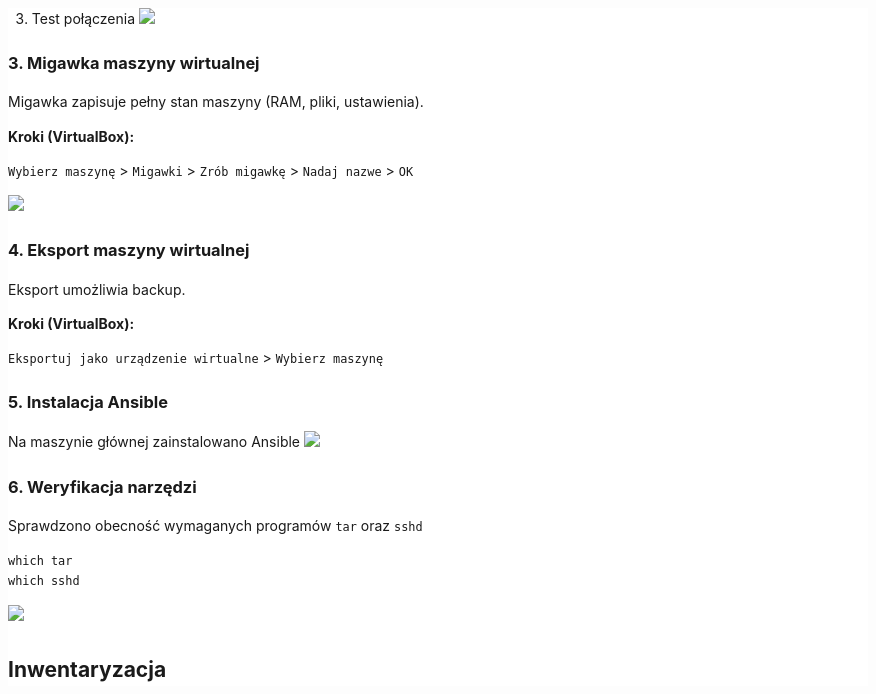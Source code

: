 3. Test połączenia
**![](https://lh7-rt.googleusercontent.com/docsz/AD_4nXdUXf6LJJ-6jnDRFgd8bL-cQBOiowbasCab9lUbGB61-7BQ7Us4sIqmVrSTLKQj-JVLHcKCG_c3LmCNCF_imbb6a3cIgYv6Uy8yHHU5J_typ_-O6Z4fAOBFx3GaB0fYYO_dG5kMcg?key=xa3PLGIWh5Jf6oqWZQDg0GXU)**
### 3. Migawka maszyny wirtualnej

[](https://github.com/InzynieriaOprogramowaniaAGH/MDO2025_INO/tree/KM417392/ITE/GCL05/KM417392/Sprawozdanie3#3-migawka-maszyny-wirtualnej)

Migawka zapisuje pełny stan maszyny (RAM, pliki, ustawienia). 

**Kroki (VirtualBox):**

`Wybierz maszynę`  >  `Migawki`  >  `Zrób migawkę`  >  `Nadaj nazwe`  >  `OK`

**![](https://lh7-rt.googleusercontent.com/docsz/AD_4nXfhGIU3dY4QN7D6yVzZniPQVUGdISI-oZBabJ8AtgvUMcsxI3CTtbhFGe7MOPQKGuSjBT61_SwNXwqdeIxzhiAhogZmLKtvpIRFGsGVeR1GelJVSMdpGjb8qqQm4Xej2B8ryn8_?key=xa3PLGIWh5Jf6oqWZQDg0GXU)**
### 4. Eksport maszyny wirtualnej

[](https://github.com/InzynieriaOprogramowaniaAGH/MDO2025_INO/tree/KM417392/ITE/GCL05/KM417392/Sprawozdanie3#4-eksport-maszyny-wirtualnej)

Eksport umożliwia backup.

**Kroki (VirtualBox):**

`Eksportuj jako urządzenie wirtualne`  >  `Wybierz maszynę`

### 5. Instalacja Ansible

[](https://github.com/InzynieriaOprogramowaniaAGH/MDO2025_INO/tree/KM417392/ITE/GCL05/KM417392/Sprawozdanie3#5-instalacja-ansible)

Na maszynie głównej zainstalowano Ansible
**![](https://lh7-rt.googleusercontent.com/docsz/AD_4nXdXPp1silW5QI4yDNf-3mhP9YWl_H0x1AGRdJg2oBeKZNwCTHT7fveVjqGz8qZ6JEwbyN3AmWam9j08UGPlI5Jb5Bc37qLuS1EOIxhM7JDhYF1JyZkM4PT1NvkTnsdomHGfFF16zw?key=xa3PLGIWh5Jf6oqWZQDg0GXU)**

### 6. Weryfikacja narzędzi

[](https://github.com/InzynieriaOprogramowaniaAGH/MDO2025_INO/tree/KM417392/ITE/GCL05/KM417392/Sprawozdanie3#6-weryfikacja-narz%C4%99dzi)

Sprawdzono obecność wymaganych programów  `tar`  oraz  `sshd`
```
which tar
which sshd
```
**![](https://lh7-rt.googleusercontent.com/docsz/AD_4nXdvpy9ZBTieqcvi_tp_R9GYd2xjd8isfoqIRtls2XbKZ8ZEYiH7eExgWonTZcQybPCYE21ra6xMBabCB746_SGY_nAGS_8zjYvLg8nNjD3FrvNyaVntUaDW0Mb88yHDqg9XfqcmIw?key=xa3PLGIWh5Jf6oqWZQDg0GXU)**
## Inwentaryzacja

[](https://github.com/InzynieriaOprogramowaniaAGH/MDO2025_INO/tree/KM417392/ITE/GCL05/KM417392/Sprawozdanie3#inwentaryzacja)
